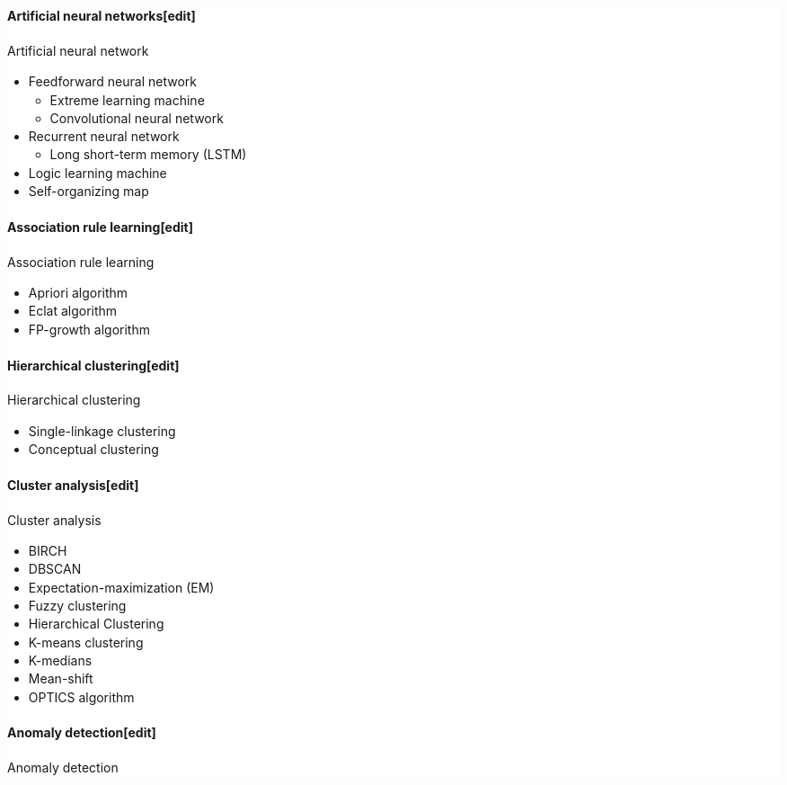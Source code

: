 
#### Artificial neural networks[edit]


Artificial neural network



* Feedforward neural network
	+ Extreme learning machine
	+ Convolutional neural network
* Recurrent neural network
	+ Long short-term memory (LSTM)
* Logic learning machine
* Self-organizing map


#### Association rule learning[edit]


Association rule learning



* Apriori algorithm
* Eclat algorithm
* FP-growth algorithm


#### Hierarchical clustering[edit]


Hierarchical clustering



* Single-linkage clustering
* Conceptual clustering


#### Cluster analysis[edit]


Cluster analysis



* BIRCH
* DBSCAN
* Expectation-maximization (EM)
* Fuzzy clustering
* Hierarchical Clustering
* K-means clustering
* K-medians
* Mean-shift
* OPTICS algorithm


#### Anomaly detection[edit]


Anomaly detection
